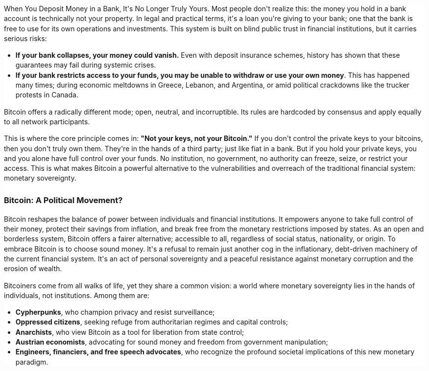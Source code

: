 When You Deposit Money in a Bank, It's No Longer Truly Yours.
Most people don't realize this: the money you hold in a bank account is technically not your property. In legal and practical terms, it's a loan you're giving to your bank; one that the bank is free to use for its own operations and investments.
This system is built on blind public trust in financial institutions, but it carries serious risks:

- **If your bank collapses, your money could vanish.** Even with deposit insurance schemes, history has shown that these guarantees may fail during systemic crises.
- **If your bank restricts access to your funds, you may be unable to withdraw or use your own money**. This has happened many times; during economic meltdowns in Greece, Lebanon, and Argentina, or amid political crackdowns like the trucker protests in Canada.

Bitcoin offers a radically different mode; open, neutral, and incorruptible. Its rules are hardcoded by consensus and apply equally to all network participants.

This is where the core principle comes in:
**"Not your keys, not your Bitcoin."**
If you don't control the private keys to your bitcoins, then you don't truly own them. They're in the hands of a third party; just like fiat in a bank. But if you hold your private keys, you and you alone have full control over your funds. No institution, no government, no authority can freeze, seize, or restrict your access.
This is what makes Bitcoin a powerful alternative to the vulnerabilities and overreach of the traditional financial system: monetary sovereignty.

### Bitcoin: A Political Movement?

Bitcoin reshapes the balance of power between individuals and financial institutions. It empowers anyone to take full control of their money, protect their savings from inflation, and break free from the monetary restrictions imposed by states. As an open and borderless system, Bitcoin offers a fairer alternative; accessible to all, regardless of social status, nationality, or origin.
To embrace Bitcoin is to choose sound money. It's a refusal to remain just another cog in the inflationary, debt-driven machinery of the current financial system. It's an act of personal sovereignty and a peaceful resistance against monetary corruption and the erosion of wealth.

Bitcoiners come from all walks of life, yet they share a common vision: a world where monetary sovereignty lies in the hands of individuals, not institutions. Among them are:
- **Cypherpunks**, who champion privacy and resist surveillance;
- **Oppressed citizens**, seeking refuge from authoritarian regimes and capital controls;
- **Anarchists**, who view Bitcoin as a tool for liberation from state control;
- **Austrian economists**, advocating for sound money and freedom from government manipulation;
- **Engineers, financiers, and free speech advocates**, who recognize the profound societal implications of this new monetary paradigm.
